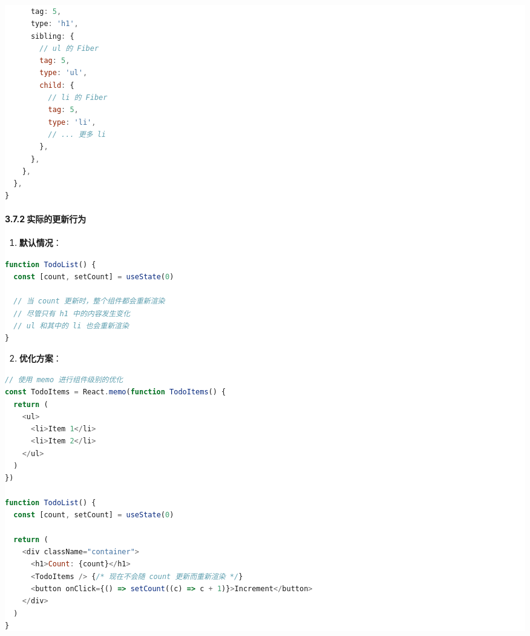 ```javascript
      tag: 5,
      type: 'h1',
      sibling: {
        // ul 的 Fiber
        tag: 5,
        type: 'ul',
        child: {
          // li 的 Fiber
          tag: 5,
          type: 'li',
          // ... 更多 li
        },
      },
    },
  },
}
```

#### 3.7.2 实际的更新行为

1. **默认情况**：

```javascript
function TodoList() {
  const [count, setCount] = useState(0)

  // 当 count 更新时，整个组件都会重新渲染
  // 尽管只有 h1 中的内容发生变化
  // ul 和其中的 li 也会重新渲染
}
```

2. **优化方案**：

```javascript
// 使用 memo 进行组件级别的优化
const TodoItems = React.memo(function TodoItems() {
  return (
    <ul>
      <li>Item 1</li>
      <li>Item 2</li>
    </ul>
  )
})

function TodoList() {
  const [count, setCount] = useState(0)

  return (
    <div className="container">
      <h1>Count: {count}</h1>
      <TodoItems /> {/* 现在不会随 count 更新而重新渲染 */}
      <button onClick={() => setCount((c) => c + 1)}>Increment</button>
    </div>
  )
}
```
